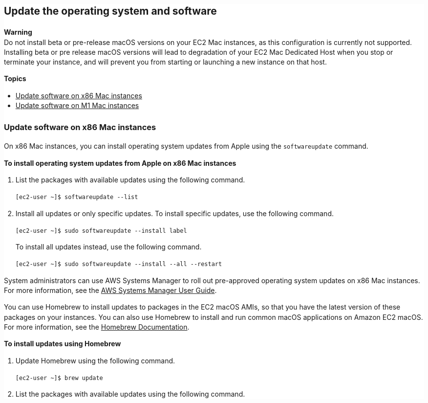 ## Update the operating system and software<a name="mac-instance-updates"></a>

**Warning**  
Do not install beta or pre\-release macOS versions on your EC2 Mac instances, as this configuration is currently not supported\. Installing beta or pre release macOS versions will lead to degradation of your EC2 Mac Dedicated Host when you stop or terminate your instance, and will prevent you from starting or launching a new instance on that host\. 

**Topics**
+ [Update software on x86 Mac instances](#x86-mac1)
+ [Update software on M1 Mac instances](#mac2)

### Update software on x86 Mac instances<a name="x86-mac1"></a>

On x86 Mac instances, you can install operating system updates from Apple using the `softwareupdate` command\.

****To install operating system updates from Apple on x86 Mac instances****

1. List the packages with available updates using the following command\.

   ```
   [ec2-user ~]$ softwareupdate --list
   ```

1. Install all updates or only specific updates\. To install specific updates, use the following command\.

   ```
   [ec2-user ~]$ sudo softwareupdate --install label
   ```

   To install all updates instead, use the following command\.

   ```
   [ec2-user ~]$ sudo softwareupdate --install --all --restart
   ```

System administrators can use AWS Systems Manager to roll out pre\-approved operating system updates on x86 Mac instances\. For more information, see the [AWS Systems Manager User Guide](https://docs.aws.amazon.com/systems-manager/latest/userguide/)\.

You can use Homebrew to install updates to packages in the EC2 macOS AMIs, so that you have the latest version of these packages on your instances\. You can also use Homebrew to install and run common macOS applications on Amazon EC2 macOS\. For more information, see the [Homebrew Documentation](https://docs.brew.sh/)\.

**To install updates using Homebrew**

1. Update Homebrew using the following command\.

   ```
   [ec2-user ~]$ brew update
   ```

1. List the packages with available updates using the following command\.
